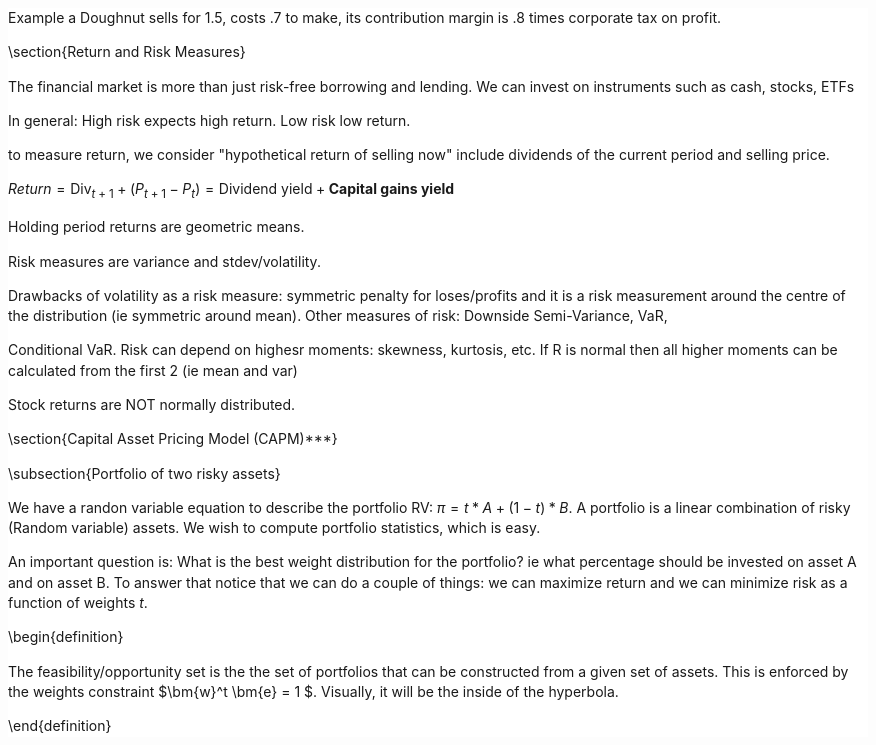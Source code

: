 
Example a Doughnut sells for 1.5, costs .7 to make, its contribution margin is .8 times corporate tax on profit. 

  

\section{Return and Risk Measures}

The financial market is more than just risk-free borrowing and lending. We can invest on  instruments such as cash, stocks, ETFs

  

In general: High risk expects high return. Low risk low return. 

  

to measure return, we consider "hypothetical return of selling now" include dividends of the current period and selling price. 

$Return =  \text{Div}_{t+1} + (P_{t+1}-P_t) = \text{Dividend yield} + \textbf{Capital gains yield}$

  

Holding period returns are geometric means. 

  

Risk measures are variance and stdev/volatility.

Drawbacks of volatility as a risk measure: symmetric penalty for loses/profits and it is a risk measurement around the centre of the distribution (ie symmetric around mean). Other measures of risk: Downside Semi-Variance, VaR, 

Conditional VaR. Risk can depend on highesr moments: skewness, kurtosis, etc. If R is normal then all higher moments can be calculated from the first 2 (ie mean and var)

  

Stock returns are NOT normally distributed. 

  

\section{Capital Asset Pricing Model (CAPM)***}

\subsection{Portfolio of two risky assets}

We have a randon variable equation to describe the portfolio RV: $\pi = t*A + (1-t)*B$. A portfolio is a linear combination of risky (Random variable) assets. We wish to compute portfolio statistics, which is easy. 

  

An important question is: What is the best weight distribution for the portfolio? ie what percentage should be invested on asset A and on asset B. To answer that notice that we can do a couple of things: we can maximize return and we can minimize risk as a function of weights $t$.

  

\begin{definition}

The feasibility/opportunity set is the the set of portfolios that can be constructed from a given set of assets. This is enforced by the weights constraint $\bm{w}^t \bm{e} = 1 $. Visually, it will be the inside of the hyperbola. 

\end{definition}

  